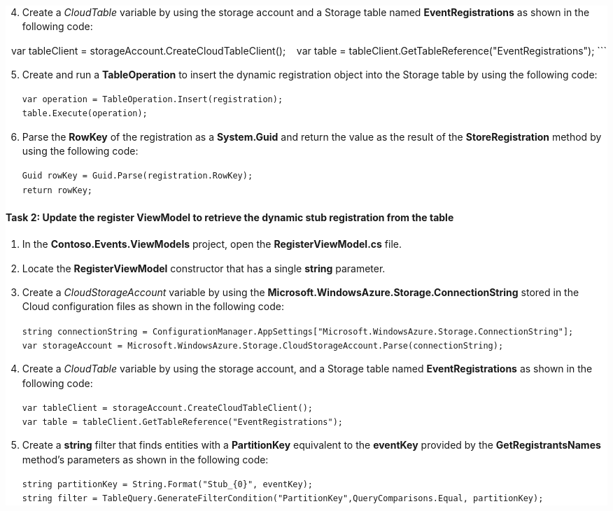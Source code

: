 4.  Create a *CloudTable* variable by using the storage account and a Storage table named **EventRegistrations** as shown in the following code:

    ```
    var tableClient = storageAccount.CreateCloudTableClient();   
    var table = tableClient.GetTableReference("EventRegistrations");
    ```

5.  Create and run a **TableOperation** to insert the dynamic registration object into the Storage table by using the following code:

    ```
    var operation = TableOperation.Insert(registration); 
    table.Execute(operation);
    ```

6.  Parse the **RowKey** of the registration as a **System.Guid** and return the value as the result of the **StoreRegistration** method by using the following code:

    ```
    Guid rowKey = Guid.Parse(registration.RowKey); 
    return rowKey;
    ```

#### Task 2: Update the register ViewModel to retrieve the dynamic stub registration from the table

1.  In the **Contoso.Events.ViewModels** project, open the **RegisterViewModel.cs** file.

2.  Locate the **RegisterViewModel** constructor that has a single **string** parameter.

3.  Create a *CloudStorageAccount* variable by using the **Microsoft.WindowsAzure.Storage.ConnectionString** stored in the Cloud configuration files as shown in the following code:

    ```
    string connectionString = ConfigurationManager.AppSettings["Microsoft.WindowsAzure.Storage.ConnectionString"];
    var storageAccount = Microsoft.WindowsAzure.Storage.CloudStorageAccount.Parse(connectionString);
    ```

4.  Create a *CloudTable* variable by using the storage account, and a Storage table named **EventRegistrations** as shown in the following code:

    ```
    var tableClient = storageAccount.CreateCloudTableClient(); 
    var table = tableClient.GetTableReference("EventRegistrations");
    ```

5.  Create a **string** filter that finds entities with a **PartitionKey** equivalent to the **eventKey** provided by the **GetRegistrantsNames** method’s parameters as shown in the following code:

    ```
    string partitionKey = String.Format("Stub_{0}", eventKey); 
    string filter = TableQuery.GenerateFilterCondition("PartitionKey",QueryComparisons.Equal, partitionKey);
    ```
